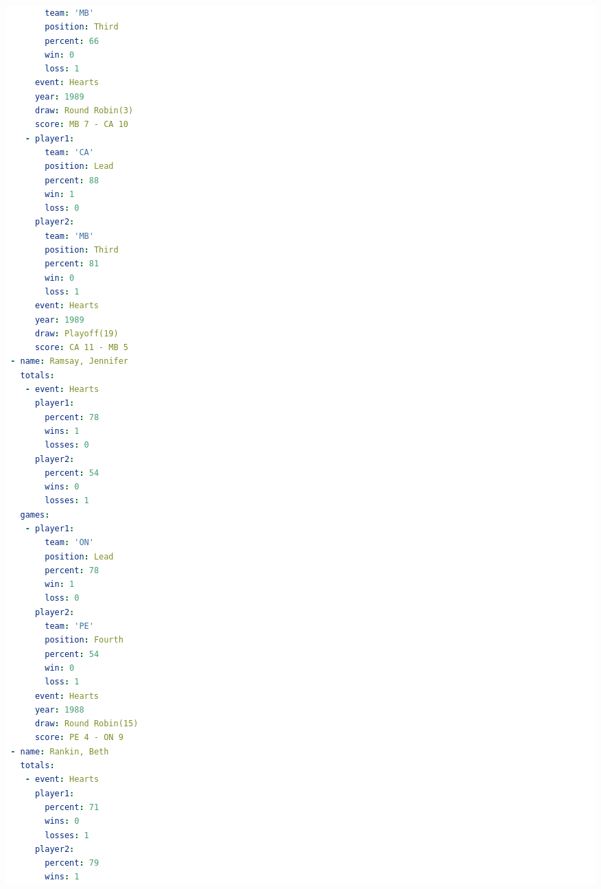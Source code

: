 ```yaml
        team: 'MB'
        position: Third
        percent: 66
        win: 0
        loss: 1
      event: Hearts
      year: 1989
      draw: Round Robin(3)
      score: MB 7 - CA 10
    - player1:
        team: 'CA'
        position: Lead
        percent: 88
        win: 1
        loss: 0
      player2:
        team: 'MB'
        position: Third
        percent: 81
        win: 0
        loss: 1
      event: Hearts
      year: 1989
      draw: Playoff(19)
      score: CA 11 - MB 5
 - name: Ramsay, Jennifer
   totals:
    - event: Hearts
      player1:
        percent: 78
        wins: 1
        losses: 0
      player2:
        percent: 54
        wins: 0
        losses: 1
   games:
    - player1:
        team: 'ON'
        position: Lead
        percent: 78
        win: 1
        loss: 0
      player2:
        team: 'PE'
        position: Fourth
        percent: 54
        win: 0
        loss: 1
      event: Hearts
      year: 1988
      draw: Round Robin(15)
      score: PE 4 - ON 9
 - name: Rankin, Beth
   totals:
    - event: Hearts
      player1:
        percent: 71
        wins: 0
        losses: 1
      player2:
        percent: 79
        wins: 1
```
